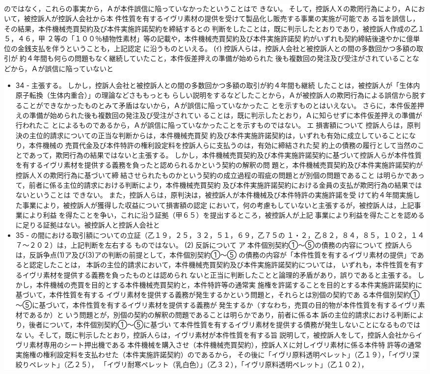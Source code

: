 のではなく，これらの事実から，Ａが本件誤信に陥っていなかったということはで
きない。 
 そして，控訴人Ｘの欺罔行為により，Ａにおいて，被控訴人が控訴人会社から本
件性質を有するイヴリ素材の提供を受けて製品化し販売する事業の実施が可能であ
る旨を誤信し，その結果，本件機械売買契約及び本件実施許諾契約を締結するとの
判断をしたことは，既に判示したとおりであり，被控訴人作成の乙１５，４６，甲
２等の「１００％植物性素材」等の記載や，本件機械売買契約及び本件実施許諾契
約がいずれも契約締結後速やかに億単位の金銭支払を伴うということも，上記認定
に沿うものといえる。 
    (ｲ) 控訴人らは，控訴人会社と被控訴人との間の多数回かつ多額の取引が
約４年間も何らの問題もなく継続していたこと，本件仮差押えの準備が始められた
後も複数回の発注及び受注がされていることなどから，Ａが誤信に陥っていないと
 - 34 - 
主張する。 
 しかし，控訴人会社と被控訴人との間の多数回かつ多額の取引が約４年間も継続
したことは，被控訴人が「生体内原子転換（生体内重合）」の理論などさももっとも
らしい説明をするなどしたことから，Ａが被控訴人の欺罔行為による誤信から脱す
ることができなかったものとみて矛盾はないから，Ａが誤信に陥っていなかったこ
とを示すものとはいえない。 
 さらに，本件仮差押えの準備が始められた後も複数回の発注及び受注がされてい
ることは，既に判示したとおり，Ａに知らせずに本件仮差押えの準備が行われたこ
とによるものであるから，Ａが誤信に陥っていなかったことを示すものではない。 
   エ 損害額について 
 控訴人らは，原判決の主位的請求についての正当な判断からは，本件機械売買契
約及び本件実施許諾契約は，いずれも有効に成立していることになり，本件機械の
売買代金及び本件特許の権利設定料を控訴人らに支払うのは，有効に締結された契
約上の債務の履行として当然のことであって，欺罔行為の結果ではないと主張する。 
 しかし，本件機械売買契約及び本件実施許諾契約に基づいて控訴人らが本件性質
を有するイヴリ素材を提供する義務を負ったと認められるかという契約の解釈の問
題と，本件機械売買契約及び本件実施許諾契約が控訴人Ｘの欺罔行為に基づいて締
結させられたものかという契約の成立過程の瑕疵の問題とが別個の問題であること
は明らかであって，前者に係る主位的請求における判断により，本件機械売買契約
及び本件実施許諾契約における金員の支払が欺罔行為の結果ではないということは
できない。 
 また，控訴人らは，原判決は，被控訴人が本件機械及び本件特許の実施許諾を受
けて約４年間実施した事業により，被控訴人が獲得した収益について損害額の認定
において，何の考慮もしていないと主張するが，被控訴人は，上記事業により利益
を得たことを争い，これに沿う証拠（甲６５）を提出するところ，被控訴人が上記
事業により利益を得たことを認めるに足りる証拠はない。被控訴人と控訴人会社と
 - 35 - 
の間における取引額についての立証（乙１９，２５，３２，５１，６９，乙７５の
１・２，乙８２，８４，８５，１０２，１４７～２０２）は，上記判断を左右する
ものではない。 
  (2) 反訴について 
   ア 本件個別契約①～⑤の債務の内容について 
 控訴人らは，反訴争点(1)ア及び(3)アの判断の前提として，本件個別契約①～⑤
の債務の内容が「本件性質を有するイヴリ素材の提供」であると認定したことは，
本訴の主位的請求において，本件機械売買契約及び本件実施許諾契約については，
いずれも，本件性質を有するイヴリ素材を提供する義務を負ったものとは認められ
ないと正当に判断したことと論理的矛盾があり，誤りであると主張する。 
 しかし，本件機械の売買を目的とする本件機械売買契約と，本件特許等の通常実
施権を許諾することを目的とする本件実施許諾契約に基づいて，本件性質を有する
イヴリ素材を提供する義務が発生するかという問題と，それらとは別個の契約であ
る本件個別契約①～⑤に基づいて，本件性質を有するイヴリ素材を提供する義務が
発生するか（すなわち，売買の目的物が本件性質を有するイヴリ素材であるか）と
いう問題とが，別個の契約の解釈の問題であることは明らかであり，前者に係る本
訴の主位的請求における判断により，後者について，本件個別契約①～⑤に基づい
て本件性質を有するイヴリ素材を提供する債務が発生しないことになるものではな
い。そして，既に判示したとおり，控訴人らは，イヴリ素材が本件性質を有する旨
説明して，被控訴人をして，控訴人会社からイヴリ素材専用のシート押出機である
本件機械を購入させ（本件機械売買契約），控訴人Ｘに対しイヴリ素材に係る本件特
許等の通常実施権の権利設定料を支払わせた（本件実施許諾契約）のであるから，
その後に「イヴリ原料透明ペレット」（乙１９），「イヴリ深絞りペレット」（乙２５），
「イヴリ耐寒ペレット（乳白色）」（乙３２），「イヴリ原料透明ペレット」（乙１０２），